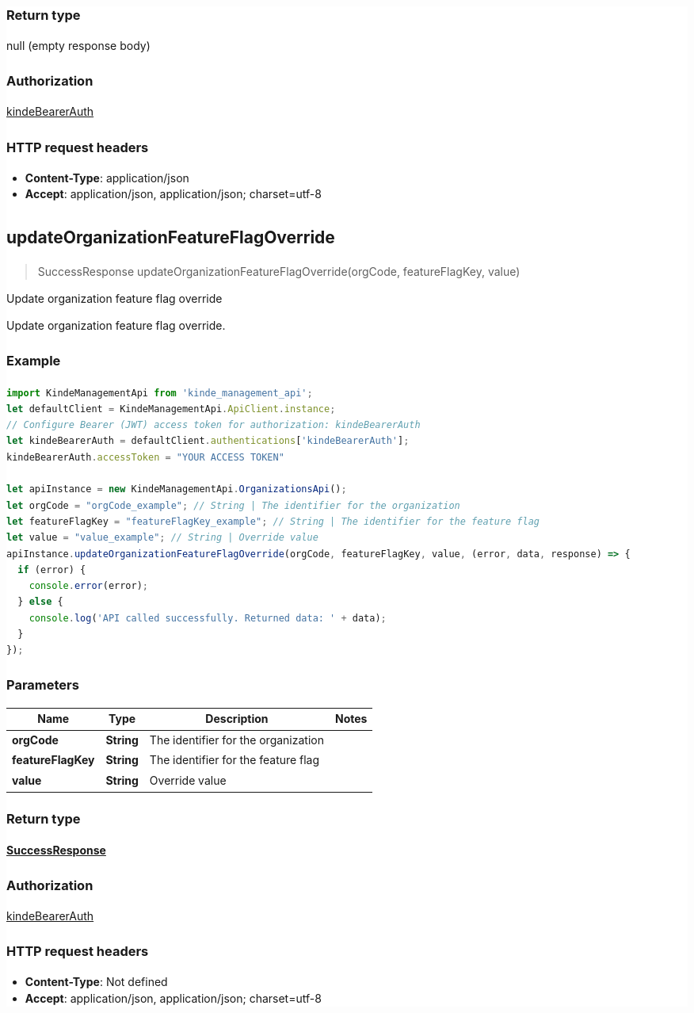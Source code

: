 ### Return type

null (empty response body)

### Authorization

[kindeBearerAuth](../README.md#kindeBearerAuth)

### HTTP request headers

- **Content-Type**: application/json
- **Accept**: application/json, application/json; charset=utf-8


## updateOrganizationFeatureFlagOverride

> SuccessResponse updateOrganizationFeatureFlagOverride(orgCode, featureFlagKey, value)

Update organization feature flag override

Update organization feature flag override.

### Example

```javascript
import KindeManagementApi from 'kinde_management_api';
let defaultClient = KindeManagementApi.ApiClient.instance;
// Configure Bearer (JWT) access token for authorization: kindeBearerAuth
let kindeBearerAuth = defaultClient.authentications['kindeBearerAuth'];
kindeBearerAuth.accessToken = "YOUR ACCESS TOKEN"

let apiInstance = new KindeManagementApi.OrganizationsApi();
let orgCode = "orgCode_example"; // String | The identifier for the organization
let featureFlagKey = "featureFlagKey_example"; // String | The identifier for the feature flag
let value = "value_example"; // String | Override value
apiInstance.updateOrganizationFeatureFlagOverride(orgCode, featureFlagKey, value, (error, data, response) => {
  if (error) {
    console.error(error);
  } else {
    console.log('API called successfully. Returned data: ' + data);
  }
});
```

### Parameters


Name | Type | Description  | Notes
------------- | ------------- | ------------- | -------------
 **orgCode** | **String**| The identifier for the organization | 
 **featureFlagKey** | **String**| The identifier for the feature flag | 
 **value** | **String**| Override value | 

### Return type

[**SuccessResponse**](SuccessResponse.md)

### Authorization

[kindeBearerAuth](../README.md#kindeBearerAuth)

### HTTP request headers

- **Content-Type**: Not defined
- **Accept**: application/json, application/json; charset=utf-8


